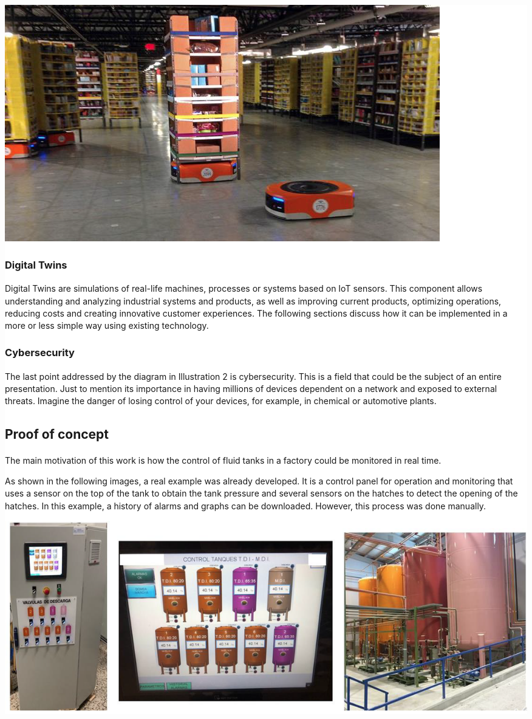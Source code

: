 ![Amazon Autonomous Robots](/img/in-post/industry-4-0/05-amazon-autonomous-robots.png)  

### Digital Twins

Digital Twins are simulations of real-life machines, processes or systems based on IoT sensors. This component allows understanding and analyzing industrial systems and products, as well as improving current products, optimizing operations, reducing costs and creating innovative customer experiences. The following sections discuss how it can be implemented in a more or less simple way using existing technology.

### Cybersecurity

The last point addressed by the diagram in Illustration 2 is cybersecurity. This is a field that could be the subject of an entire presentation. Just to mention its importance in having millions of devices dependent on a network and exposed to external threats. Imagine the danger of losing control of your devices, for example, in chemical or automotive plants.

## Proof of concept

The main motivation of this work is how the control of fluid tanks in a factory could be monitored in real time.

As shown in the following images, a real example was already developed. It is a control panel for operation and monitoring that uses a sensor on the top of the tank to obtain the tank pressure and several sensors on the hatches to detect the opening of the hatches. In this example, a history of alarms and graphs can be downloaded. However, this process was done manually.

![Fluid Tank](/img/in-post/industry-4-0/06-fluid-tank.png)  

